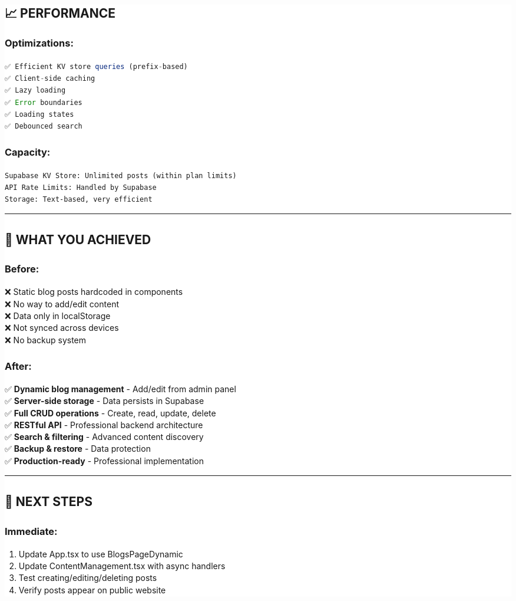 ## 📈 **PERFORMANCE**

### **Optimizations:**

```typescript
✅ Efficient KV store queries (prefix-based)
✅ Client-side caching
✅ Lazy loading
✅ Error boundaries
✅ Loading states
✅ Debounced search
```

### **Capacity:**

```
Supabase KV Store: Unlimited posts (within plan limits)
API Rate Limits: Handled by Supabase
Storage: Text-based, very efficient
```

---

## 🎊 **WHAT YOU ACHIEVED**

### **Before:**
❌ Static blog posts hardcoded in components  
❌ No way to add/edit content  
❌ Data only in localStorage  
❌ Not synced across devices  
❌ No backup system  

### **After:**
✅ **Dynamic blog management** - Add/edit from admin panel  
✅ **Server-side storage** - Data persists in Supabase  
✅ **Full CRUD operations** - Create, read, update, delete  
✅ **RESTful API** - Professional backend architecture  
✅ **Search & filtering** - Advanced content discovery  
✅ **Backup & restore** - Data protection  
✅ **Production-ready** - Professional implementation  

---

## 🚀 **NEXT STEPS**

### **Immediate:**
1. Update App.tsx to use BlogsPageDynamic
2. Update ContentManagement.tsx with async handlers
3. Test creating/editing/deleting posts
4. Verify posts appear on public website
